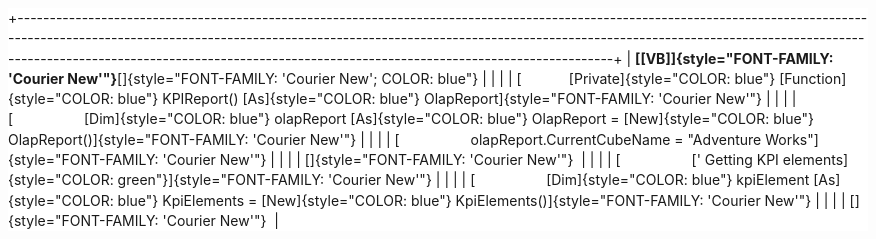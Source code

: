 +-----------------------------------------------------------------------------------------------------------------------------------------------------------------------------------------------------------------------------------------------------------------------------------------------------------------------------------------------------------------------+
| **[\[VB\]]{style="FONT-FAMILY: 'Courier New'"}**[]{style="FONT-FAMILY: 'Courier New'; COLOR: blue"}                                                                                                                                                                                                                                                                   |
|                                                                                                                                                                                                                                                                                                                                                                       |
| [            [Private]{style="COLOR: blue"} [Function]{style="COLOR: blue"} KPIReport() [As]{style="COLOR: blue"} OlapReport]{style="FONT-FAMILY: 'Courier New'"}                                                                                                                                                                                                     |
|                                                                                                                                                                                                                                                                                                                                                                       |
| [                  [Dim]{style="COLOR: blue"} olapReport [As]{style="COLOR: blue"} OlapReport = [New]{style="COLOR: blue"} OlapReport()]{style="FONT-FAMILY: 'Courier New'"}                                                                                                                                                                                          |
|                                                                                                                                                                                                                                                                                                                                                                       |
| [                  olapReport.CurrentCubeName = \"Adventure Works\"]{style="FONT-FAMILY: 'Courier New'"}                                                                                                                                                                                                                                                              |
|                                                                                                                                                                                                                                                                                                                                                                       |
| []{style="FONT-FAMILY: 'Courier New'"}                                                                                                                                                                                                                                                                                                                                |
|                                                                                                                                                                                                                                                                                                                                                                       |
| [                  [\' Getting KPI elements]{style="COLOR: green"}]{style="FONT-FAMILY: 'Courier New'"}                                                                                                                                                                                                                                                               |
|                                                                                                                                                                                                                                                                                                                                                                       |
| [                  [Dim]{style="COLOR: blue"} kpiElement [As]{style="COLOR: blue"} KpiElements = [New]{style="COLOR: blue"} KpiElements()]{style="FONT-FAMILY: 'Courier New'"}                                                                                                                                                                                        |
|                                                                                                                                                                                                                                                                                                                                                                       |
| []{style="FONT-FAMILY: 'Courier New'"}                                                                                                                                                                                                                                                                                                                                |